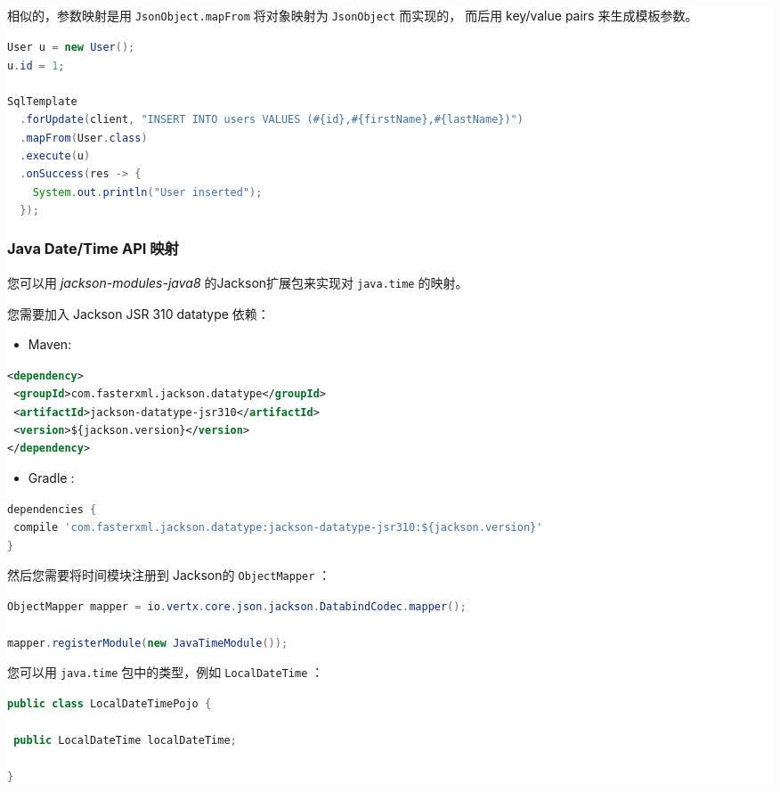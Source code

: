 相似的，参数映射是用 `JsonObject.mapFrom` 将对象映射为 `JsonObject` 而实现的， 而后用 key/value pairs 来生成模板参数。

```java
User u = new User();
u.id = 1;

SqlTemplate
  .forUpdate(client, "INSERT INTO users VALUES (#{id},#{firstName},#{lastName})")
  .mapFrom(User.class)
  .execute(u)
  .onSuccess(res -> {
    System.out.println("User inserted");
  });
```

### Java Date/Time API 映射

您可以用 *jackson-modules-java8* 的Jackson扩展包来实现对 `java.time` 的映射。

您需要加入 Jackson JSR 310 datatype 依赖：

- Maven:

```xml
<dependency>
 <groupId>com.fasterxml.jackson.datatype</groupId>
 <artifactId>jackson-datatype-jsr310</artifactId>
 <version>${jackson.version}</version>
</dependency>
```

- Gradle :

```groovy
dependencies {
 compile 'com.fasterxml.jackson.datatype:jackson-datatype-jsr310:${jackson.version}'
}
```

然后您需要将时间模块注册到 Jackson的 `ObjectMapper` ：

```java
ObjectMapper mapper = io.vertx.core.json.jackson.DatabindCodec.mapper();

mapper.registerModule(new JavaTimeModule());
```

您可以用 `java.time` 包中的类型，例如 `LocalDateTime` ：

```java
public class LocalDateTimePojo {

 public LocalDateTime localDateTime;

}
```